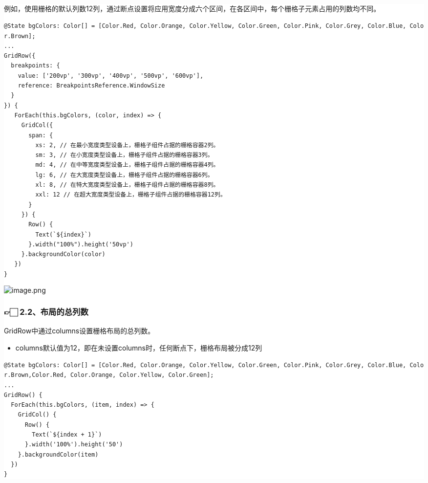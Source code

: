 
例如，使用栅格的默认列数12列，通过断点设置将应用宽度分成六个区间，在各区间中，每个栅格子元素占用的列数均不同。



```
@State bgColors: Color[] = [Color.Red, Color.Orange, Color.Yellow, Color.Green, Color.Pink, Color.Grey, Color.Blue, Color.Brown];
...
GridRow({
  breakpoints: {
    value: ['200vp', '300vp', '400vp', '500vp', '600vp'],
    reference: BreakpointsReference.WindowSize
  }
}) {
   ForEach(this.bgColors, (color, index) => {
     GridCol({
       span: {
         xs: 2, // 在最小宽度类型设备上，栅格子组件占据的栅格容器2列。
         sm: 3, // 在小宽度类型设备上，栅格子组件占据的栅格容器3列。
         md: 4, // 在中等宽度类型设备上，栅格子组件占据的栅格容器4列。
         lg: 6, // 在大宽度类型设备上，栅格子组件占据的栅格容器6列。
         xl: 8, // 在特大宽度类型设备上，栅格子组件占据的栅格容器8列。
         xxl: 12 // 在超大宽度类型设备上，栅格子组件占据的栅格容器12列。
       }
     }) {
       Row() {
         Text(`${index}`)
       }.width("100%").height('50vp')
     }.backgroundColor(color)
   })
}

```

![image.png](https://p0-xtjj-private.juejin.cn/tos-cn-i-73owjymdk6/08f57ca35d1240ad86d0098659f3db90~tplv-73owjymdk6-jj-mark-v1:0:0:0:0:5o6Y6YeR5oqA5pyv56S-5Yy6IEAg6bi_6JKZ6Ieq5Lmg5a6k:q75.awebp?policy=eyJ2bSI6MywidWlkIjoiMzQzNzU1MTkxNjQyMzQ4MyJ9&rk3s=f64ab15b&x-orig-authkey=f32326d3454f2ac7e96d3d06cdbb035152127018&x-orig-expires=1734708206&x-orig-sign=kKl8VtqOECy7koi80ZrSNOLrTeg%3D)


### 👉🏻 2\.2、布局的总列数


GridRow中通过columns设置栅格布局的总列数。


* columns默认值为12，即在未设置columns时，任何断点下，栅格布局被分成12列



```
@State bgColors: Color[] = [Color.Red, Color.Orange, Color.Yellow, Color.Green, Color.Pink, Color.Grey, Color.Blue, Color.Brown,Color.Red, Color.Orange, Color.Yellow, Color.Green];
...
GridRow() {
  ForEach(this.bgColors, (item, index) => {
    GridCol() {
      Row() {
        Text(`${index + 1}`)
      }.width('100%').height('50')
    }.backgroundColor(item)
  })
}

```

